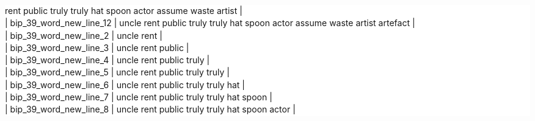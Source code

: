 rent
public
truly
truly
hat
spoon
actor
assume
waste
artist |  
| bip_39_word_new_line_12 | uncle
rent
public
truly
truly
hat
spoon
actor
assume
waste
artist
artefact |  
| bip_39_word_new_line_2 | uncle
rent |  
| bip_39_word_new_line_3 | uncle
rent
public |  
| bip_39_word_new_line_4 | uncle
rent
public
truly |  
| bip_39_word_new_line_5 | uncle
rent
public
truly
truly |  
| bip_39_word_new_line_6 | uncle
rent
public
truly
truly
hat |  
| bip_39_word_new_line_7 | uncle
rent
public
truly
truly
hat
spoon |  
| bip_39_word_new_line_8 | uncle
rent
public
truly
truly
hat
spoon
actor |  